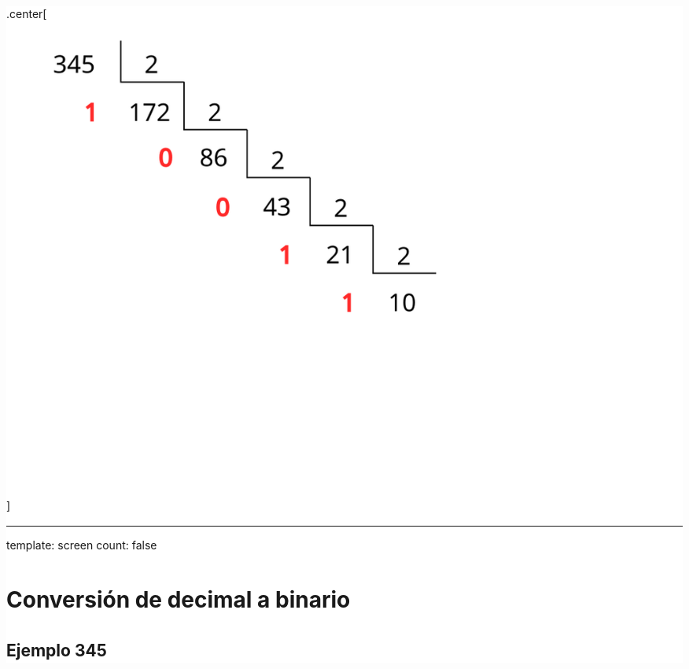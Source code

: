 .center[![una imagen](assets/pasaje-decimal-binario-division-larga-05.svg)]

---
template: screen
count: false
# Conversión de decimal a binario
## Ejemplo 345

